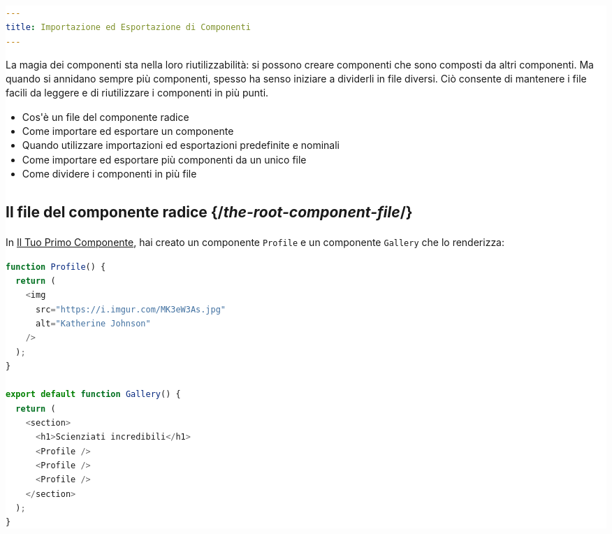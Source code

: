 ```yaml
---
title: Importazione ed Esportazione di Componenti
---
```


<Intro>

La magia dei componenti sta nella loro riutilizzabilità: si possono creare componenti che sono composti da altri componenti. Ma quando si annidano sempre più componenti, spesso ha senso iniziare a dividerli in file diversi. Ciò consente di mantenere i file facili da leggere e di riutilizzare i componenti in più punti.

</Intro>

<YouWillLearn>

* Cos'è un file del componente radice
* Come importare ed esportare un componente
* Quando utilizzare importazioni ed esportazioni predefinite e nominali
* Come importare ed esportare più componenti da un unico file
* Come dividere i componenti in più file

</YouWillLearn>

## Il file del componente radice {/*the-root-component-file*/}

In [Il Tuo Primo Componente](/learn/your-first-component), hai creato un componente `Profile` e un componente `Gallery` che lo renderizza:

<Sandpack>

```js
function Profile() {
  return (
    <img
      src="https://i.imgur.com/MK3eW3As.jpg"
      alt="Katherine Johnson"
    />
  );
}

export default function Gallery() {
  return (
    <section>
      <h1>Scienziati incredibili</h1>
      <Profile />
      <Profile />
      <Profile />
    </section>
  );
}
```
